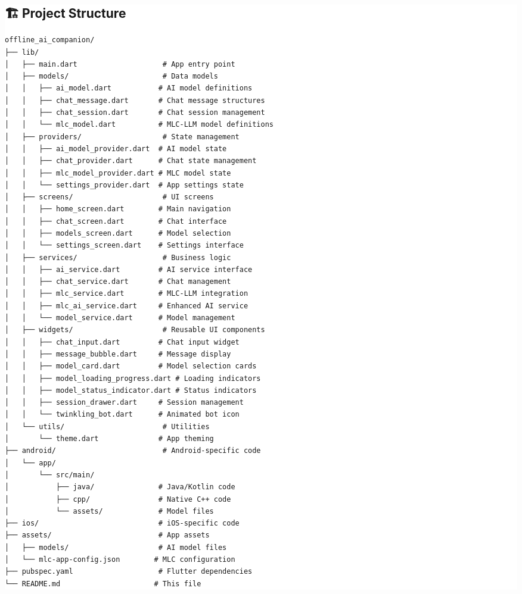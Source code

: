 ## 🏗️ Project Structure

```
offline_ai_companion/
├── lib/
│   ├── main.dart                    # App entry point
│   ├── models/                      # Data models
│   │   ├── ai_model.dart           # AI model definitions
│   │   ├── chat_message.dart       # Chat message structures
│   │   ├── chat_session.dart       # Chat session management
│   │   └── mlc_model.dart          # MLC-LLM model definitions
│   ├── providers/                   # State management
│   │   ├── ai_model_provider.dart  # AI model state
│   │   ├── chat_provider.dart      # Chat state management
│   │   ├── mlc_model_provider.dart # MLC model state
│   │   └── settings_provider.dart  # App settings state
│   ├── screens/                     # UI screens
│   │   ├── home_screen.dart        # Main navigation
│   │   ├── chat_screen.dart        # Chat interface
│   │   ├── models_screen.dart      # Model selection
│   │   └── settings_screen.dart    # Settings interface
│   ├── services/                    # Business logic
│   │   ├── ai_service.dart         # AI service interface
│   │   ├── chat_service.dart       # Chat management
│   │   ├── mlc_service.dart        # MLC-LLM integration
│   │   ├── mlc_ai_service.dart     # Enhanced AI service
│   │   └── model_service.dart      # Model management
│   ├── widgets/                     # Reusable UI components
│   │   ├── chat_input.dart         # Chat input widget
│   │   ├── message_bubble.dart     # Message display
│   │   ├── model_card.dart         # Model selection cards
│   │   ├── model_loading_progress.dart # Loading indicators
│   │   ├── model_status_indicator.dart # Status indicators
│   │   ├── session_drawer.dart     # Session management
│   │   └── twinkling_bot.dart      # Animated bot icon
│   └── utils/                       # Utilities
│       └── theme.dart              # App theming
├── android/                         # Android-specific code
│   └── app/
│       └── src/main/
│           ├── java/               # Java/Kotlin code
│           ├── cpp/                # Native C++ code
│           └── assets/             # Model files
├── ios/                            # iOS-specific code
├── assets/                         # App assets
│   ├── models/                     # AI model files
│   └── mlc-app-config.json        # MLC configuration
├── pubspec.yaml                    # Flutter dependencies
└── README.md                      # This file
```
